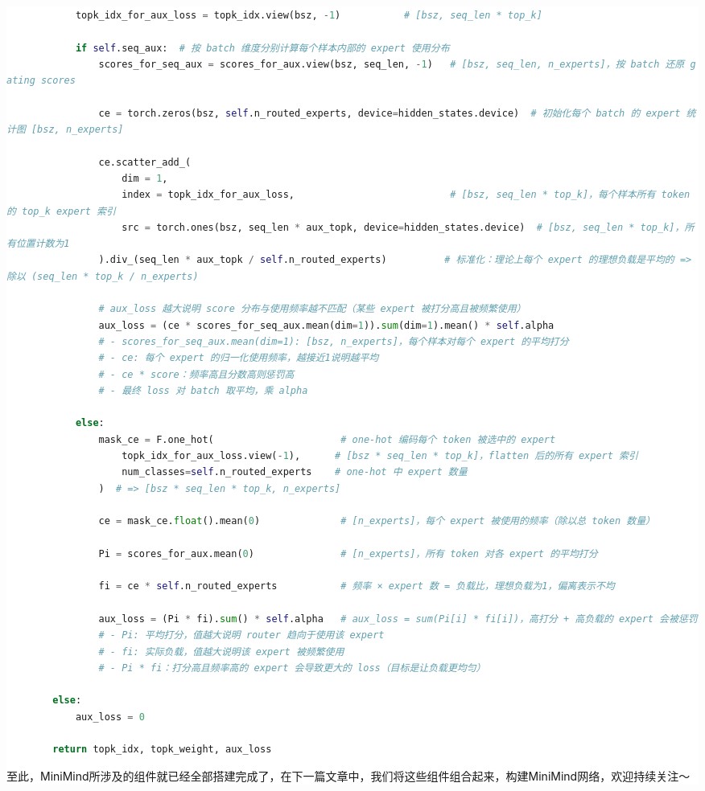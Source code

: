 ```python
            topk_idx_for_aux_loss = topk_idx.view(bsz, -1)           # [bsz, seq_len * top_k]

            if self.seq_aux:  # 按 batch 维度分别计算每个样本内部的 expert 使用分布
                scores_for_seq_aux = scores_for_aux.view(bsz, seq_len, -1)   # [bsz, seq_len, n_experts]，按 batch 还原 gating scores

                ce = torch.zeros(bsz, self.n_routed_experts, device=hidden_states.device)  # 初始化每个 batch 的 expert 统计图 [bsz, n_experts]

                ce.scatter_add_(
                    dim = 1,
                    index = topk_idx_for_aux_loss,                           # [bsz, seq_len * top_k]，每个样本所有 token 的 top_k expert 索引
                    src = torch.ones(bsz, seq_len * aux_topk, device=hidden_states.device)  # [bsz, seq_len * top_k]，所有位置计数为1
                ).div_(seq_len * aux_topk / self.n_routed_experts)          # 标准化：理论上每个 expert 的理想负载是平均的 => 除以 (seq_len * top_k / n_experts)

                # aux_loss 越大说明 score 分布与使用频率越不匹配（某些 expert 被打分高且被频繁使用）
                aux_loss = (ce * scores_for_seq_aux.mean(dim=1)).sum(dim=1).mean() * self.alpha  
                # - scores_for_seq_aux.mean(dim=1): [bsz, n_experts]，每个样本对每个 expert 的平均打分
                # - ce: 每个 expert 的归一化使用频率，越接近1说明越平均
                # - ce * score：频率高且分数高则惩罚高
                # - 最终 loss 对 batch 取平均，乘 alpha

            else:
                mask_ce = F.one_hot(                      # one-hot 编码每个 token 被选中的 expert
                    topk_idx_for_aux_loss.view(-1),      # [bsz * seq_len * top_k]，flatten 后的所有 expert 索引
                    num_classes=self.n_routed_experts    # one-hot 中 expert 数量
                )  # => [bsz * seq_len * top_k, n_experts]

                ce = mask_ce.float().mean(0)              # [n_experts]，每个 expert 被使用的频率（除以总 token 数量）

                Pi = scores_for_aux.mean(0)               # [n_experts]，所有 token 对各 expert 的平均打分

                fi = ce * self.n_routed_experts           # 频率 × expert 数 = 负载比，理想负载为1，偏离表示不均

                aux_loss = (Pi * fi).sum() * self.alpha   # aux_loss = sum(Pi[i] * fi[i])，高打分 + 高负载的 expert 会被惩罚
                # - Pi: 平均打分，值越大说明 router 趋向于使用该 expert
                # - fi: 实际负载，值越大说明该 expert 被频繁使用
                # - Pi * fi：打分高且频率高的 expert 会导致更大的 loss（目标是让负载更均匀）

        else:
            aux_loss = 0

        return topk_idx, topk_weight, aux_loss
```

至此，MiniMind所涉及的组件就已经全部搭建完成了，在下一篇文章中，我们将这些组件组合起来，构建MiniMind网络，欢迎持续关注～
